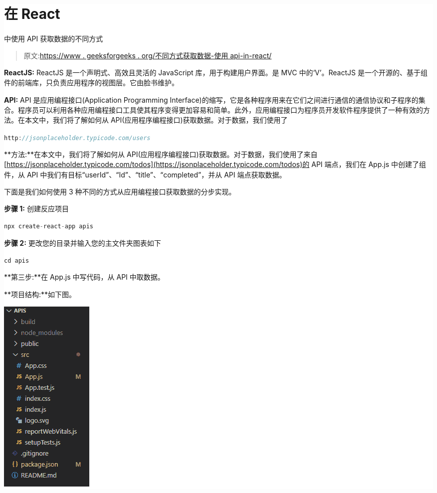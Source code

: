 # 在 React

中使用 API 获取数据的不同方式

> 原文:[https://www . geeksforgeeks . org/不同方式获取数据-使用 api-in-react/](https://www.geeksforgeeks.org/different-ways-to-fetch-data-using-api-in-react/)

**ReactJS:** ReactJS 是一个声明式、高效且灵活的 JavaScript 库，用于构建用户界面。是 MVC 中的‘V’。ReactJS 是一个开源的、基于组件的前端库，只负责应用程序的视图层。它由脸书维护。

**API:** API 是应用编程接口(Application Programming Interface)的缩写，它是各种程序用来在它们之间进行通信的通信协议和子程序的集合。程序员可以利用各种应用编程接口工具使其程序变得更加容易和简单。此外，应用编程接口为程序员开发软件程序提供了一种有效的方法。在本文中，我们将了解如何从 API(应用程序编程接口)获取数据。对于数据，我们使用了

```jsx
http://jsonplaceholder.typicode.com/users
```

**方法:**在本文中，我们将了解如何从 API(应用程序编程接口)获取数据。对于数据，我们使用了来自[https://jsonplaceholder.typicode.com/todos](https://jsonplaceholder.typicode.com/todos)的 API 端点，我们在 App.js 中创建了组件，从 API 中我们有目标“userId”、“Id”、“title”、“completed”，并从 API 端点获取数据。

下面是我们如何使用 3 种不同的方式从应用编程接口获取数据的分步实现。

**步骤 1:** 创建反应项目

```jsx
npx create-react-app apis
```

**步骤 2:** 更改您的目录并输入您的主文件夹图表如下

```jsx
cd apis
```

**第三步:**在 App.js 中写代码，从 API 中取数据。

**项目结构:**如下图。

![](img/c7921cc5cadd56ebf77775cd1918a6d5.png)
